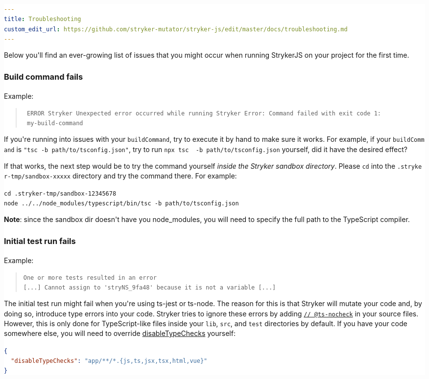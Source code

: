```yaml
---
title: Troubleshooting
custom_edit_url: https://github.com/stryker-mutator/stryker-js/edit/master/docs/troubleshooting.md
---
```


Below you'll find an ever-growing list of issues that you might occur when running StrykerJS on your project for the first time.

### Build command fails

Example:

> ```
>  ERROR Stryker Unexpected error occurred while running Stryker Error: Command failed with exit code 1:
>  my-build-command
> ```

If you're running into issues with your `buildCommand`, try to execute it by hand to make sure it works. For example, if your `buildCommand` is `"tsc -b path/to/tsconfig.json"`, try to run `npx tsc  -b path/to/tsconfig.json` yourself, did it have the desired effect?

If that works, the next step would be to try the command yourself _inside the Stryker sandbox directory_. Please `cd` into the `.stryker-tmp/sandbox-xxxxx` directory and try the command there. For example:

```shell
cd .stryker-tmp/sandbox-12345678
node ../../node_modules/typescript/bin/tsc -b path/to/tsconfig.json
```

**Note**: since the sandbox dir doesn't have you node_modules, you will need to specify the full path to the TypeScript compiler.

### Initial test run fails 

Example:

> ```
> One or more tests resulted in an error
> [...] Cannot assign to 'stryNS_9fa48' because it is not a variable [...]
> ```

The initial test run might fail when you're using ts-jest or ts-node. The reason for this is that Stryker will mutate your code and, by doing so, introduce type errors into your code. Stryker tries to ignore these errors by adding [`// @ts-nocheck`](https://devblogs.microsoft.com/typescript/announcing-typescript-3-7/#ts-nocheck-in-typescript-files) in your source files. However, this is only done for TypeScript-like files inside your `lib`, `src`, and `test` directories by default. If you have your code somewhere else, you will need to override [disableTypeChecks](./configuration.md#disabletypechecks-false--string) yourself:

```json
{
  "disableTypeChecks": "app/**/*.{js,ts,jsx,tsx,html,vue}"
}
```
